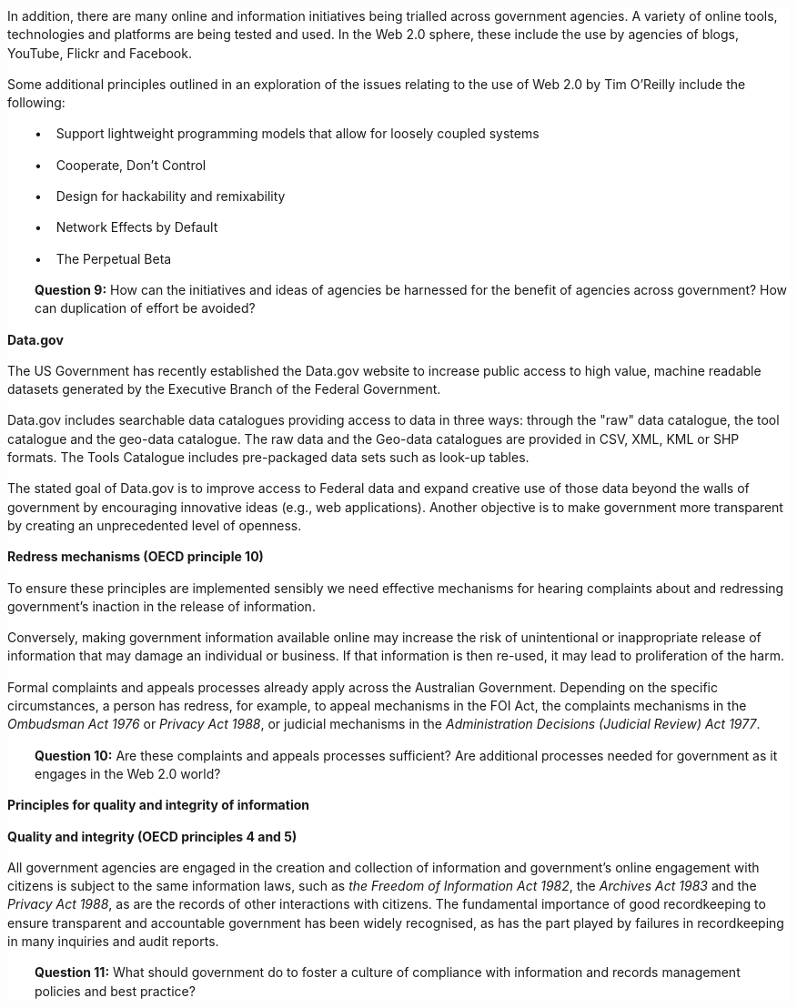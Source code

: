In addition, there are many online and information initiatives being trialled across government agencies. A variety of online tools, technologies and platforms are being tested and used. In the Web 2.0 sphere, these include the use by agencies of blogs, YouTube, Flickr and Facebook.

Some additional principles outlined in an exploration of the issues relating to the use of Web 2.0 by Tim O’Reilly include the following:
<p style="padding-left:30px;">•    Support lightweight programming models that allow for loosely coupled systems</p>
<p style="padding-left:30px;">•    Cooperate, Don’t Control</p>
<p style="padding-left:30px;">•    Design for hackability and remixability</p>
<p style="padding-left:30px;">•    Network Effects by Default</p>
<p style="padding-left:30px;">•    The Perpetual Beta</p>

<p style="padding-left:30px;"><strong>Question 9:</strong>
How can the initiatives and ideas of agencies be harnessed for the benefit of agencies across government? How can duplication of effort be avoided?

<strong>Data.gov</strong>

The US Government has recently established the Data.gov website to increase public access to high value, machine readable datasets generated by the Executive Branch of the Federal Government.

Data.gov includes searchable data catalogues providing access to data in three ways: through the "raw" data catalogue, the tool catalogue and the geo-data catalogue. The raw data and the Geo-data catalogues are provided in CSV, XML, KML or SHP formats. The Tools Catalogue includes pre-packaged data sets such as look-up tables.

The stated goal of Data.gov is to improve access to Federal data and expand creative use of those data beyond the walls of government by encouraging innovative ideas (e.g., web applications). Another objective is to make government more transparent by creating an unprecedented level of openness.

<strong>Redress mechanisms (OECD principle 10)</strong>

To ensure these principles are implemented sensibly we need effective mechanisms for hearing complaints about and redressing government’s inaction in the release of information.

Conversely, making government information available online may increase the risk of unintentional or inappropriate release of information that may damage an individual or business. If that information is then re-used, it may lead to proliferation of the harm.

Formal complaints and appeals processes already apply across the Australian Government. Depending on the specific circumstances, a person has redress, for example, to appeal mechanisms in the FOI Act, the complaints mechanisms in the <em>Ombudsman Act 1976</em> or <em>Privacy Act 1988</em>, or judicial mechanisms in the<em> Administration Decisions (Judicial Review) Act 1977</em>.
<p style="padding-left:30px;"><strong>Question 10:</strong>
Are these complaints and appeals processes sufficient? Are additional processes needed for government as it engages in the Web 2.0 world?

<strong>Principles for quality and integrity of information</strong>

<strong>Quality and integrity (OECD principles 4 and 5)</strong>

All government agencies are engaged in the creation and collection of information and government’s online engagement with citizens is subject to the same information laws, such as <em>the Freedom of Information Act 1982</em>, the <em>Archives Act 1983</em> and the <em>Privacy Act 1988</em>, as are the records of other interactions with citizens. The fundamental importance of good recordkeeping to ensure transparent and accountable government has been widely recognised, as has the part played by failures in recordkeeping in many inquiries and audit reports.
<p style="padding-left:30px;"><strong>Question 11:</strong>
What should government do to foster a culture of compliance with information and records management policies and best practice?
